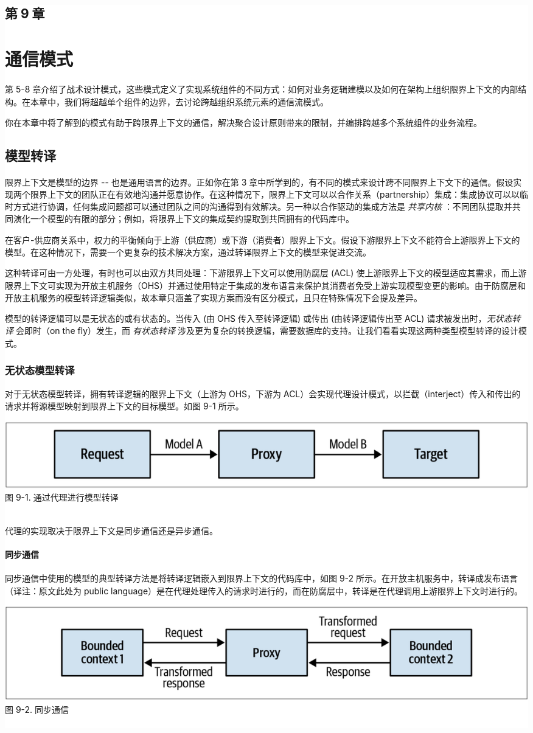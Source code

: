## 第 9 章
# 通信模式

第 5-8 章介绍了战术设计模式，这些模式定义了实现系统组件的不同方式：如何对业务逻辑建模以及如何在架构上组织限界上下文的内部结构。在本章中，我们将超越单个组件的边界，去讨论跨越组织系统元素的通信流模式。

你在本章中将了解到的模式有助于跨限界上下文的通信，解决聚合设计原则带来的限制，并编排跨越多个系统组件的业务流程。

## 模型转译

限界上下文是模型的边界 -- 也是通用语言的边界。正如你在第 3 章中所学到的，有不同的模式来设计跨不同限界上下文下的通信。假设实现两个限界上下文的团队正在有效地沟通并愿意协作。在这种情况下，限界上下文可以以合作关系（partnership）集成：集成协议可以以临时方式进行协调，任何集成问题都可以通过团队之间的沟通得到有效解决。另一种以合作驱动的集成方法是 *共享内核* ：不同团队提取并共同演化一个模型的有限的部分；例如，将限界上下文的集成契约提取到共同拥有的代码库中。

在客户-供应商关系中，权力的平衡倾向于上游（供应商）或下游（消费者）限界上下文。假设下游限界上下文不能符合上游限界上下文的模型。在这种情况下，需要一个更复杂的技术解决方案，通过转译限界上下文的模型来促进交流。

这种转译可由一方处理，有时也可以由双方共同处理：下游限界上下文可以使用防腐层 (ACL) 使上游限界上下文的模型适应其需求，而上游限界上下文可实现为开放主机服务（OHS）并通过使用特定于集成的发布语言来保护其消费者免受上游实现模型变更的影响。由于防腐层和开放主机服务的模型转译逻辑类似，故本章只涵盖了实现方案而没有区分模式，且只在特殊情况下会提及差异。

模型的转译逻辑可以是无状态的或有状态的。当传入 (由 OHS 传入至转译逻辑) 或传出 (由转译逻辑传出至 ACL) 请求被发出时，*无状态转译* 会即时（on the fly）发生，而 *有状态转译* 涉及更为复杂的转换逻辑，需要数据库的支持。让我们看看实现这两种类型模型转译的设计模式。

### 无状态模型转译

对于无状态模型转译，拥有转译逻辑的限界上下文（上游为 OHS，下游为 ACL）会实现代理设计模式，以拦截（interject）传入和传出的请求并将源模型映射到限界上下文的目标模型。如图 9-1 所示。

<img src=images/figure9-1.png />
图 9-1. 通过代理进行模型转译 <br><br>

代理的实现取决于限界上下文是同步通信还是异步通信。

#### 同步通信

同步通信中使用的模型的典型转译方法是将转译逻辑嵌入到限界上下文的代码库中，如图 9-2 所示。在开放主机服务中，转译成发布语言（译注：原文此处为 public language）是在代理处理传入的请求时进行的，而在防腐层中，转译是在代理调用上游限界上下文时进行的。

<img src=images/figure9-2.png />
图 9-2. 同步通信 <br><br>
